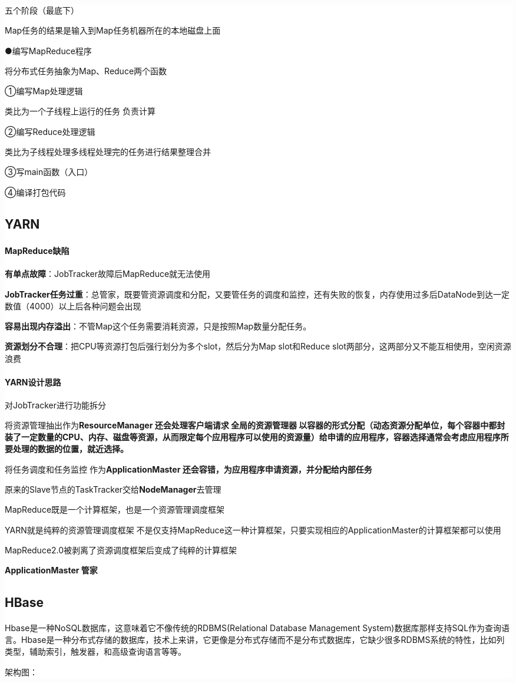 五个阶段（最底下）

Map任务的结果是输入到Map任务机器所在的本地磁盘上面

●编写MapReduce程序

将分布式任务抽象为Map、Reduce两个函数

①编写Map处理逻辑

类比为一个子线程上运行的任务 负责计算

②编写Reduce处理逻辑

类比为子线程处理多线程处理完的任务进行结果整理合并

③写main函数（入口）

④编译打包代码

## YARN

#### MapReduce缺陷

**有单点故障**：JobTracker故障后MapReduce就无法使用

**JobTracker任务过重**：总管家，既要管资源调度和分配，又要管任务的调度和监控，还有失败的恢复，内存使用过多后DataNode到达一定数值（4000）以上后各种问题会出现

**容易出现内存溢出**：不管Map这个任务需要消耗资源，只是按照Map数量分配任务。

**资源划分不合理**：把CPU等资源打包后强行划分为多个slot，然后分为Map slot和Reduce slot两部分，这两部分又不能互相使用，空闲资源浪费

#### YARN设计思路

对JobTracker进行功能拆分

将资源管理抽出作为**ResourceManager 还会处理客户端请求 全局的资源管理器 以容器的形式分配（动态资源分配单位，每个容器中都封装了一定数量的CPU、内存、磁盘等资源，从而限定每个应用程序可以使用的资源量）给申请的应用程序，容器选择通常会考虑应用程序所要处理的数据的位置，就近选择。**

将任务调度和任务监控 作为**ApplicationMaster 还会容错，为应用程序申请资源，并分配给内部任务**

原来的Slave节点的TaskTracker交给**NodeManager**去管理

MapReduce既是一个计算框架，也是一个资源管理调度框架

YARN就是纯粹的资源管理调度框架 不是仅支持MapReduce这一种计算框架，只要实现相应的ApplicationMaster的计算框架都可以使用

MapReduce2.0被剥离了资源调度框架后变成了纯粹的计算框架

**ApplicationMaster 管家**

## HBase

Hbase是一种NoSQL数据库，这意味着它不像传统的RDBMS(Relational Database Management System)数据库那样支持SQL作为查询语言。Hbase是一种分布式存储的数据库，技术上来讲，它更像是分布式存储而不是分布式数据库，它缺少很多RDBMS系统的特性，比如列类型，辅助索引，触发器，和高级查询语言等等。

架构图：
